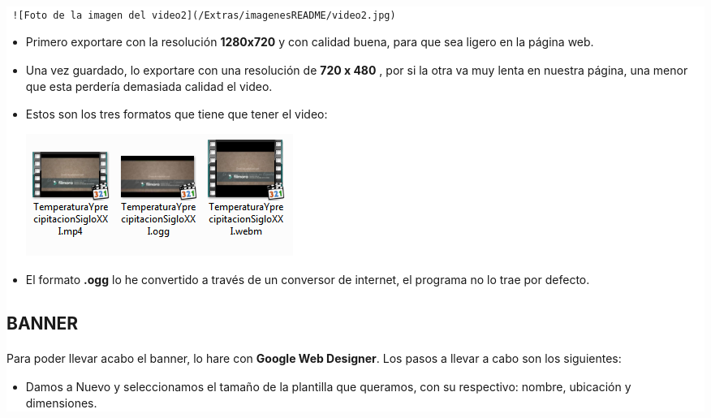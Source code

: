      ![Foto de la imagen del video2](/Extras/imagenesREADME/video2.jpg)
 
 - Primero exportare con la resolución **1280x720** y con calidad buena, para que sea ligero en la página web.

- Una vez guardado, lo exportare con una resolución de **720 x 480** , por si la otra va muy lenta en nuestra página, una menor que esta perdería demasiada calidad el video.

- Estos son los tres formatos que tiene que tener el video:

    ![Foto de la imagen del video2](/Extras/imagenesREADME/video3.png)
 
 - El formato **.ogg** lo he convertido a través de un conversor de internet, el programa no lo trae por defecto.

## BANNER

Para poder llevar acabo el banner, lo hare con **Google Web Designer**. Los pasos a llevar a cabo son los siguientes:

- Damos a Nuevo y seleccionamos el tamaño de la plantilla que queramos, con su respectivo: nombre, ubicación y dimensiones.
 